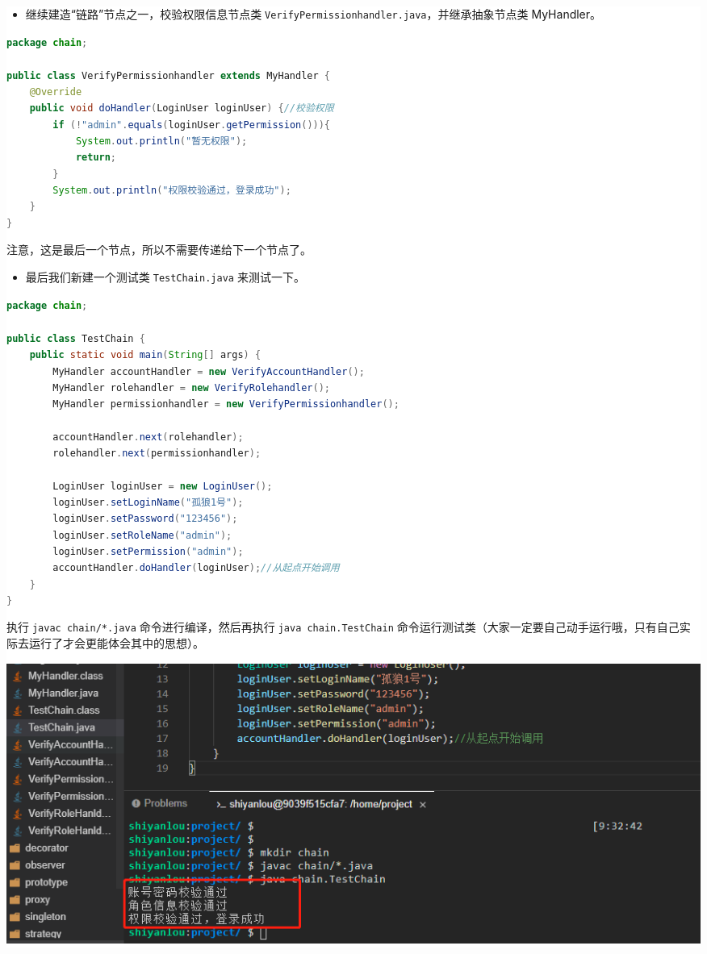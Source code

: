 - 继续建造“链路”节点之一，校验权限信息节点类 `VerifyPermissionhandler.java`，并继承抽象节点类 MyHandler。

```java
package chain;

public class VerifyPermissionhandler extends MyHandler {
    @Override
    public void doHandler(LoginUser loginUser) {//校验权限
        if (!"admin".equals(loginUser.getPermission())){
            System.out.println("暂无权限");
            return;
        }
        System.out.println("权限校验通过，登录成功");
    }
}
```

注意，这是最后一个节点，所以不需要传递给下一个节点了。

- 最后我们新建一个测试类 `TestChain.java` 来测试一下。

```java
package chain;

public class TestChain {
    public static void main(String[] args) {
        MyHandler accountHandler = new VerifyAccountHandler();
        MyHandler rolehandler = new VerifyRolehandler();
        MyHandler permissionhandler = new VerifyPermissionhandler();

        accountHandler.next(rolehandler);
        rolehandler.next(permissionhandler);

        LoginUser loginUser = new LoginUser();
        loginUser.setLoginName("孤狼1号");
        loginUser.setPassword("123456");
        loginUser.setRoleName("admin");
        loginUser.setPermission("admin");
        accountHandler.doHandler(loginUser);//从起点开始调用
    }
}
```

执行 `javac chain/*.java` 命令进行编译，然后再执行 `java chain.TestChain` 命令运行测试类（大家一定要自己动手运行哦，只有自己实际去运行了才会更能体会其中的思想）。

![图12-1](images/e57936c700f1330be5f790dede7ac4fe-0.png)
